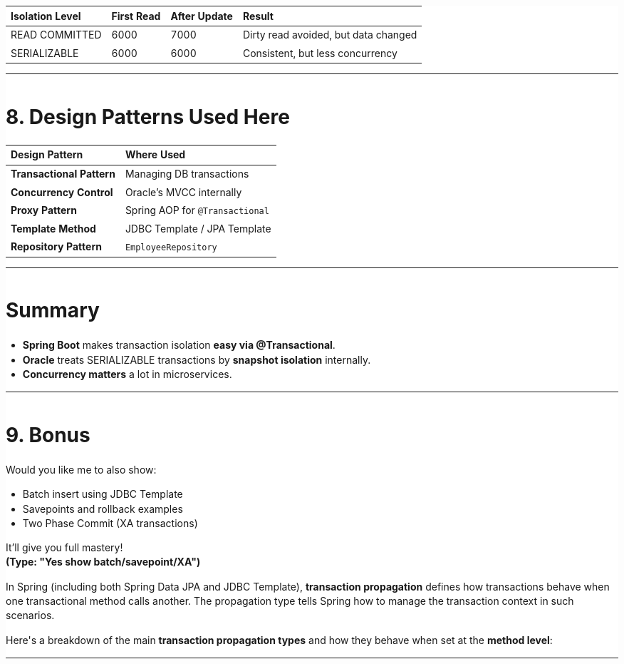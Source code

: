 | Isolation Level | First Read | After Update | Result |
|:----------------|:-----------|:-------------|:-------|
| READ COMMITTED | 6000 | 7000 | Dirty read avoided, but data changed |
| SERIALIZABLE | 6000 | 6000 | Consistent, but less concurrency |

---

# 8. **Design Patterns Used Here**

| Design Pattern | Where Used |
|:---------------|:-----------|
| **Transactional Pattern** | Managing DB transactions |
| **Concurrency Control** | Oracle’s MVCC internally |
| **Proxy Pattern** | Spring AOP for `@Transactional` |
| **Template Method** | JDBC Template / JPA Template |
| **Repository Pattern** | `EmployeeRepository` |

---

# **Summary**

- **Spring Boot** makes transaction isolation **easy via @Transactional**.
- **Oracle** treats SERIALIZABLE transactions by **snapshot isolation** internally.
- **Concurrency matters** a lot in microservices.

---

# 9. **Bonus**

Would you like me to also show:
- Batch insert using JDBC Template
- Savepoints and rollback examples
- Two Phase Commit (XA transactions)

It’ll give you full mastery!  
**(Type: "Yes show batch/savepoint/XA")**



In Spring (including both Spring Data JPA and JDBC Template), **transaction propagation** defines how transactions behave when one transactional method calls another. The propagation type tells Spring how to manage the transaction context in such scenarios.

Here's a breakdown of the main **transaction propagation types** and how they behave when set at the **method level**:

---
